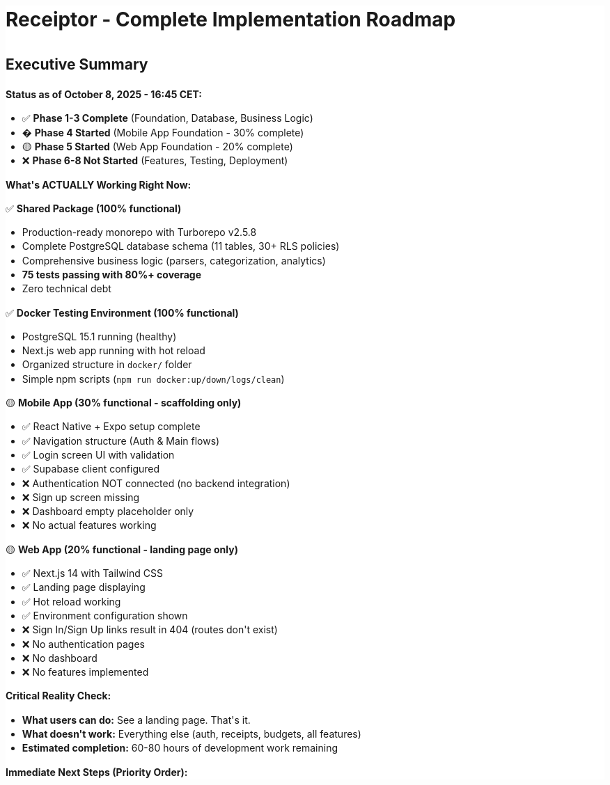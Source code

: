 # Receiptor - Complete Implementation Roadmap

## Executive Summary

**Status as of October 8, 2025 - 16:45 CET:**

- ✅ **Phase 1-3 Complete** (Foundation, Database, Business Logic)
- � **Phase 4 Started** (Mobile App Foundation - 30% complete)
- 🟡 **Phase 5 Started** (Web App Foundation - 20% complete)
- ❌ **Phase 6-8 Not Started** (Features, Testing, Deployment)

**What's ACTUALLY Working Right Now:**

✅ **Shared Package (100% functional)**
- Production-ready monorepo with Turborepo v2.5.8
- Complete PostgreSQL database schema (11 tables, 30+ RLS policies)
- Comprehensive business logic (parsers, categorization, analytics)
- **75 tests passing with 80%+ coverage**
- Zero technical debt

✅ **Docker Testing Environment (100% functional)**
- PostgreSQL 15.1 running (healthy)
- Next.js web app running with hot reload
- Organized structure in `docker/` folder
- Simple npm scripts (`npm run docker:up/down/logs/clean`)

🟡 **Mobile App (30% functional - scaffolding only)**
- ✅ React Native + Expo setup complete
- ✅ Navigation structure (Auth & Main flows)
- ✅ Login screen UI with validation
- ✅ Supabase client configured
- ❌ Authentication NOT connected (no backend integration)
- ❌ Sign up screen missing
- ❌ Dashboard empty placeholder only
- ❌ No actual features working

🟡 **Web App (20% functional - landing page only)**
- ✅ Next.js 14 with Tailwind CSS
- ✅ Landing page displaying
- ✅ Hot reload working
- ✅ Environment configuration shown
- ❌ Sign In/Sign Up links result in 404 (routes don't exist)
- ❌ No authentication pages
- ❌ No dashboard
- ❌ No features implemented

**Critical Reality Check:**

- **What users can do:** See a landing page. That's it.
- **What doesn't work:** Everything else (auth, receipts, budgets, all features)
- **Estimated completion:** 60-80 hours of development work remaining

**Immediate Next Steps (Priority Order):**
